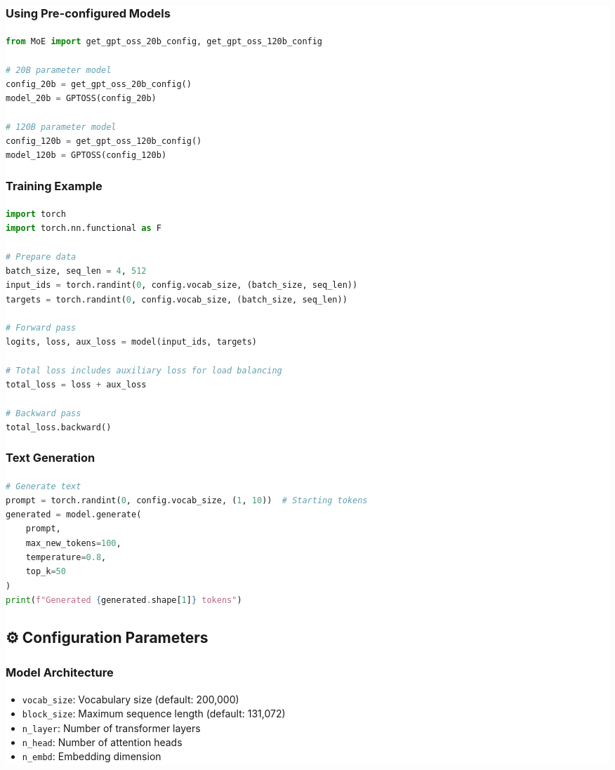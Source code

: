 ### Using Pre-configured Models

```python
from MoE import get_gpt_oss_20b_config, get_gpt_oss_120b_config

# 20B parameter model
config_20b = get_gpt_oss_20b_config()
model_20b = GPTOSS(config_20b)

# 120B parameter model
config_120b = get_gpt_oss_120b_config()
model_120b = GPTOSS(config_120b)
```

### Training Example

```python
import torch
import torch.nn.functional as F

# Prepare data
batch_size, seq_len = 4, 512
input_ids = torch.randint(0, config.vocab_size, (batch_size, seq_len))
targets = torch.randint(0, config.vocab_size, (batch_size, seq_len))

# Forward pass
logits, loss, aux_loss = model(input_ids, targets)

# Total loss includes auxiliary loss for load balancing
total_loss = loss + aux_loss

# Backward pass
total_loss.backward()
```

### Text Generation

```python
# Generate text
prompt = torch.randint(0, config.vocab_size, (1, 10))  # Starting tokens
generated = model.generate(
    prompt, 
    max_new_tokens=100, 
    temperature=0.8, 
    top_k=50
)
print(f"Generated {generated.shape[1]} tokens")
```

## ⚙️ Configuration Parameters

### Model Architecture
- `vocab_size`: Vocabulary size (default: 200,000)
- `block_size`: Maximum sequence length (default: 131,072)
- `n_layer`: Number of transformer layers
- `n_head`: Number of attention heads
- `n_embd`: Embedding dimension

